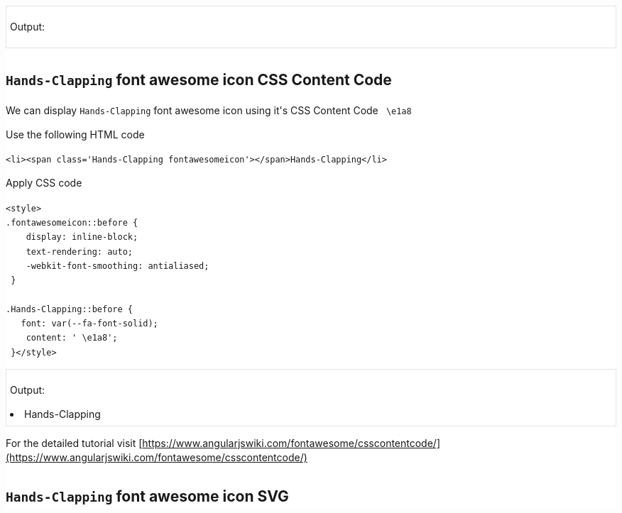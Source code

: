 <div style='border:1px solid rgba(0,0,0,.1);margin-bottom:10px;padding:5px;'>
<p>Output:</p>


<i class='fas fa-hands-clapping'></i>

</div>


## `Hands-Clapping` font awesome icon CSS Content Code 

We can display `Hands-Clapping` font awesome icon using it's CSS Content Code ` \e1a8` 

Use the following HTML code 

```
<li><span class='Hands-Clapping fontawesomeicon'></span>Hands-Clapping</li>
```

Apply CSS code 

```
<style> 
.fontawesomeicon::before {
    display: inline-block;
    text-rendering: auto;
    -webkit-font-smoothing: antialiased;
 }

.Hands-Clapping::before {
   font: var(--fa-font-solid);
    content: ' \e1a8';
 }</style>
```

<div style='border:1px solid rgba(0,0,0,.1);margin-bottom:10px;padding:5px;'>
<p>Output:</p>
<style> 
.fontawesomeicon::before {
    display: inline-block;
    text-rendering: auto;
    -webkit-font-smoothing: antialiased;
 }

.Hands-Clapping::before {
   font: var(--fa-font-solid);
    content: ' \e1a8';
 }</style>

<li><span class='Hands-Clapping fontawesomeicon'></span>Hands-Clapping</li>
</div>

For the detailed tutorial visit
[https://www.angularjswiki.com/fontawesome/csscontentcode/](https://www.angularjswiki.com/fontawesome/csscontentcode/)

## `Hands-Clapping` font awesome icon SVG 
